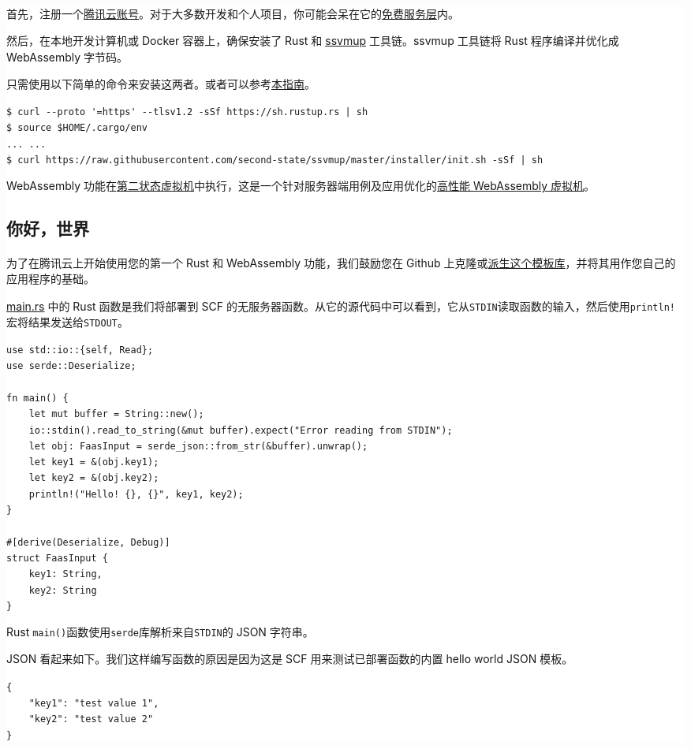 首先，注册一个[腾讯云账号](https://cloud.tencent.com/?lang=en)。对于大多数开发和个人项目，你可能会呆在它的[免费服务层](https://intl.cloud.tencent.com/document/product/583/12282)内。

然后，在本地开发计算机或 Docker 容器上，确保安装了 Rust 和 [ssvmup](https://www.secondstate.io/articles/ssvmup/) 工具链。ssvmup 工具链将 Rust 程序编译并优化成 WebAssembly 字节码。

只需使用以下简单的命令来安装这两者。或者可以参考[本指南](https://www.secondstate.io/articles/ssvmup/)。

```
$ curl --proto '=https' --tlsv1.2 -sSf https://sh.rustup.rs | sh
$ source $HOME/.cargo/env
... ...
$ curl https://raw.githubusercontent.com/second-state/ssvmup/master/installer/init.sh -sSf | sh
```

WebAssembly 功能在[第二状态虚拟机](https://www.secondstate.io/ssvm/)中执行，这是一个针对服务器端用例及应用优化的[高性能 WebAssembly 虚拟机](https://www.secondstate.io/articles/ssvm-performance/)。

## 你好，世界

为了在腾讯云上开始使用您的第一个 Rust 和 WebAssembly 功能，我们鼓励您在 Github 上克隆或[派生这个模板库](https://github.com/second-state/ssvm-tencent-starter)，并将其用作您自己的应用程序的基础。

[main.rs](https://github.com/second-state/ssvm-tencent-starter/blob/master/src/main.rs) 中的 Rust 函数是我们将部署到 SCF 的无服务器函数。从它的源代码中可以看到，它从`STDIN`读取函数的输入，然后使用`println!`宏将结果发送给`STDOUT`。

```
use std::io::{self, Read};
use serde::Deserialize;

fn main() {    
    let mut buffer = String::new();    
    io::stdin().read_to_string(&mut buffer).expect("Error reading from STDIN");    
    let obj: FaasInput = serde_json::from_str(&buffer).unwrap();    
    let key1 = &(obj.key1);    
    let key2 = &(obj.key2);    
    println!("Hello! {}, {}", key1, key2);
}

#[derive(Deserialize, Debug)]
struct FaasInput {    
    key1: String,    
    key2: String
}
```

Rust `main()`函数使用`serde`库解析来自`STDIN`的 JSON 字符串。

JSON 看起来如下。我们这样编写函数的原因是因为这是 SCF 用来测试已部署函数的内置 hello world JSON 模板。

```
{  
    "key1": "test value 1",  
    "key2": "test value 2"
}
```
